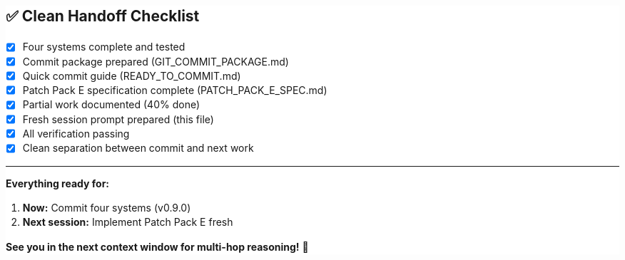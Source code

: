 
## ✅ Clean Handoff Checklist

- [x] Four systems complete and tested
- [x] Commit package prepared (GIT_COMMIT_PACKAGE.md)
- [x] Quick commit guide (READY_TO_COMMIT.md)
- [x] Patch Pack E specification complete (PATCH_PACK_E_SPEC.md)
- [x] Partial work documented (40% done)
- [x] Fresh session prompt prepared (this file)
- [x] All verification passing
- [x] Clean separation between commit and next work

---

**Everything ready for:**
1. **Now:** Commit four systems (v0.9.0)
2. **Next session:** Implement Patch Pack E fresh

**See you in the next context window for multi-hop reasoning!** 🧠

